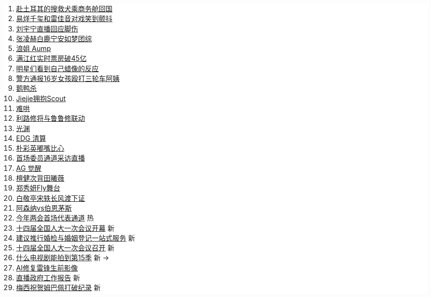 1. [赴土耳其的搜救犬乘商务舱回国](https://s.weibo.com//weibo?q=%23%E8%B5%B4%E5%9C%9F%E8%80%B3%E5%85%B6%E7%9A%84%E6%90%9C%E6%95%91%E7%8A%AC%E4%B9%98%E5%95%86%E5%8A%A1%E8%88%B1%E5%9B%9E%E5%9B%BD%23&t=31&band_rank=25&Refer=top)
1. [易烊千玺和雷佳音对戏笑到颤抖](https://s.weibo.com//weibo?q=%23%E6%98%93%E7%83%8A%E5%8D%83%E7%8E%BA%E5%92%8C%E9%9B%B7%E4%BD%B3%E9%9F%B3%E5%AF%B9%E6%88%8F%E7%AC%91%E5%88%B0%E9%A2%A4%E6%8A%96%23&t=31&band_rank=27&Refer=top)
1. [刘宇宁直播回应脚伤](https://s.weibo.com//weibo?q=%23%E5%88%98%E5%AE%87%E5%AE%81%E7%9B%B4%E6%92%AD%E5%9B%9E%E5%BA%94%E8%84%9A%E4%BC%A4%23&t=31&band_rank=28&Refer=top)
1. [张凌赫白鹿宁安如梦团综](https://s.weibo.com//weibo?q=%23%E5%BC%A0%E5%87%8C%E8%B5%AB%E7%99%BD%E9%B9%BF%E5%AE%81%E5%AE%89%E5%A6%82%E6%A2%A6%E5%9B%A2%E7%BB%BC%23&t=31&band_rank=29&Refer=top)
1. [浪姐 Aump](https://s.weibo.com//weibo?q=%E6%B5%AA%E5%A7%90%20Aump&t=31&band_rank=30&Refer=top)
1. [满江红实时票房破45亿](https://s.weibo.com//weibo?q=%23%E6%BB%A1%E6%B1%9F%E7%BA%A2%E5%AE%9E%E6%97%B6%E7%A5%A8%E6%88%BF%E7%A0%B445%E4%BA%BF%23&t=31&band_rank=31&Refer=top)
1. [明星们看到自己蜡像的反应](https://s.weibo.com//weibo?q=%23%E6%98%8E%E6%98%9F%E4%BB%AC%E7%9C%8B%E5%88%B0%E8%87%AA%E5%B7%B1%E8%9C%A1%E5%83%8F%E7%9A%84%E5%8F%8D%E5%BA%94%23&t=31&band_rank=33&Refer=top)
1. [警方通报16岁女孩殴打三轮车阿姨](https://s.weibo.com//weibo?q=%23%E8%AD%A6%E6%96%B9%E9%80%9A%E6%8A%A516%E5%B2%81%E5%A5%B3%E5%AD%A9%E6%AE%B4%E6%89%93%E4%B8%89%E8%BD%AE%E8%BD%A6%E9%98%BF%E5%A7%A8%23&t=31&band_rank=35&Refer=top)
1. [鹅鸭杀](https://s.weibo.com//weibo?q=%E9%B9%85%E9%B8%AD%E6%9D%80&t=31&band_rank=36&Refer=top)
1. [Jiejie拥抱Scout](https://s.weibo.com//weibo?q=%23Jiejie%E6%8B%A5%E6%8A%B1Scout%23&t=31&band_rank=37&Refer=top)
1. [难哄](https://s.weibo.com//weibo?q=%E9%9A%BE%E5%93%84&t=31&band_rank=38&Refer=top)
1. [利路修将与鲁鲁修联动](https://s.weibo.com//weibo?q=%23%E5%88%A9%E8%B7%AF%E4%BF%AE%E5%B0%86%E4%B8%8E%E9%B2%81%E9%B2%81%E4%BF%AE%E8%81%94%E5%8A%A8%23&t=31&band_rank=39&Refer=top)
1. [光渊](https://s.weibo.com//weibo?q=%23%E5%85%89%E6%B8%8A%23&t=31&band_rank=40&Refer=top)
1. [EDG 清算](https://s.weibo.com//weibo?q=EDG%20%E6%B8%85%E7%AE%97&t=31&band_rank=41&Refer=top)
1. [朴彩英嘟嘴比心](https://s.weibo.com//weibo?q=%23%E6%9C%B4%E5%BD%A9%E8%8B%B1%E5%98%9F%E5%98%B4%E6%AF%94%E5%BF%83%23&t=31&band_rank=42&Refer=top)
1. [首场委员通道采访直播](https://s.weibo.com//weibo?q=%23%E9%A6%96%E5%9C%BA%E5%A7%94%E5%91%98%E9%80%9A%E9%81%93%E9%87%87%E8%AE%BF%E7%9B%B4%E6%92%AD%23&t=31&band_rank=43&Refer=top)
1. [AG 觉醒](https://s.weibo.com//weibo?q=AG%20%E8%A7%89%E9%86%92&t=31&band_rank=44&Refer=top)
1. [檀健次背田曦薇](https://s.weibo.com//weibo?q=%23%E6%AA%80%E5%81%A5%E6%AC%A1%E8%83%8C%E7%94%B0%E6%9B%A6%E8%96%87%23&t=31&band_rank=45&Refer=top)
1. [郑秀妍Fly舞台](https://s.weibo.com//weibo?q=%23%E9%83%91%E7%A7%80%E5%A6%8DFly%E8%88%9E%E5%8F%B0%23&t=31&band_rank=47&Refer=top)
1. [白敬亭宋轶长风渡下证](https://s.weibo.com//weibo?q=%23%E7%99%BD%E6%95%AC%E4%BA%AD%E5%AE%8B%E8%BD%B6%E9%95%BF%E9%A3%8E%E6%B8%A1%E4%B8%8B%E8%AF%81%23&t=31&band_rank=49&Refer=top)
1. [阿森纳vs伯恩茅斯](https://s.weibo.com//weibo?q=%23%E9%98%BF%E6%A3%AE%E7%BA%B3vs%E4%BC%AF%E6%81%A9%E8%8C%85%E6%96%AF%23&t=31&band_rank=50&Refer=top)
1. [今年两会首场代表通道](https://s.weibo.com//weibo?q=%23%E4%BB%8A%E5%B9%B4%E4%B8%A4%E4%BC%9A%E9%A6%96%E5%9C%BA%E4%BB%A3%E8%A1%A8%E9%80%9A%E9%81%93%23&Refer=new_time)
   热
1. [十四届全国人大一次会议开幕](https://s.weibo.com//weibo?q=%23%E5%8D%81%E5%9B%9B%E5%B1%8A%E5%85%A8%E5%9B%BD%E4%BA%BA%E5%A4%A7%E4%B8%80%E6%AC%A1%E4%BC%9A%E8%AE%AE%E5%BC%80%E5%B9%95%23&t=31&band_rank=1&Refer=top)
   新
1. [建议推行婚检与婚姻登记一站式服务](https://s.weibo.com//weibo?q=%23%E5%BB%BA%E8%AE%AE%E6%8E%A8%E8%A1%8C%E5%A9%9A%E6%A3%80%E4%B8%8E%E5%A9%9A%E5%A7%BB%E7%99%BB%E8%AE%B0%E4%B8%80%E7%AB%99%E5%BC%8F%E6%9C%8D%E5%8A%A1%23&t=31&band_rank=2&Refer=top)
   新
1. [十四届全国人大一次会议召开](https://s.weibo.com//weibo?q=%23%E5%8D%81%E5%9B%9B%E5%B1%8A%E5%85%A8%E5%9B%BD%E4%BA%BA%E5%A4%A7%E4%B8%80%E6%AC%A1%E4%BC%9A%E8%AE%AE%E5%8F%AC%E5%BC%80%23&t=31&band_rank=3&Refer=top)
   新
1. [什么电视剧能拍到第15季](https://s.weibo.com//weibo?q=%23%E4%BB%80%E4%B9%88%E7%94%B5%E8%A7%86%E5%89%A7%E8%83%BD%E6%8B%8D%E5%88%B0%E7%AC%AC15%E5%AD%A3%23&t=31&band_rank=4&Refer=top)
   新 ->
1. [AI修复雷锋生前影像](https://s.weibo.com//weibo?q=%23AI%E4%BF%AE%E5%A4%8D%E9%9B%B7%E9%94%8B%E7%94%9F%E5%89%8D%E5%BD%B1%E5%83%8F%23&t=31&band_rank=6&Refer=top)
1. [直播政府工作报告](https://s.weibo.com//weibo?q=%23%E7%9B%B4%E6%92%AD%E6%94%BF%E5%BA%9C%E5%B7%A5%E4%BD%9C%E6%8A%A5%E5%91%8A%23&t=31&band_rank=7&Refer=top)
   新
1. [梅西祝贺姆巴佩打破纪录](https://s.weibo.com//weibo?q=%23%E6%A2%85%E8%A5%BF%E7%A5%9D%E8%B4%BA%E5%A7%86%E5%B7%B4%E4%BD%A9%E6%89%93%E7%A0%B4%E7%BA%AA%E5%BD%95%23&t=31&band_rank=8&Refer=top)
   新